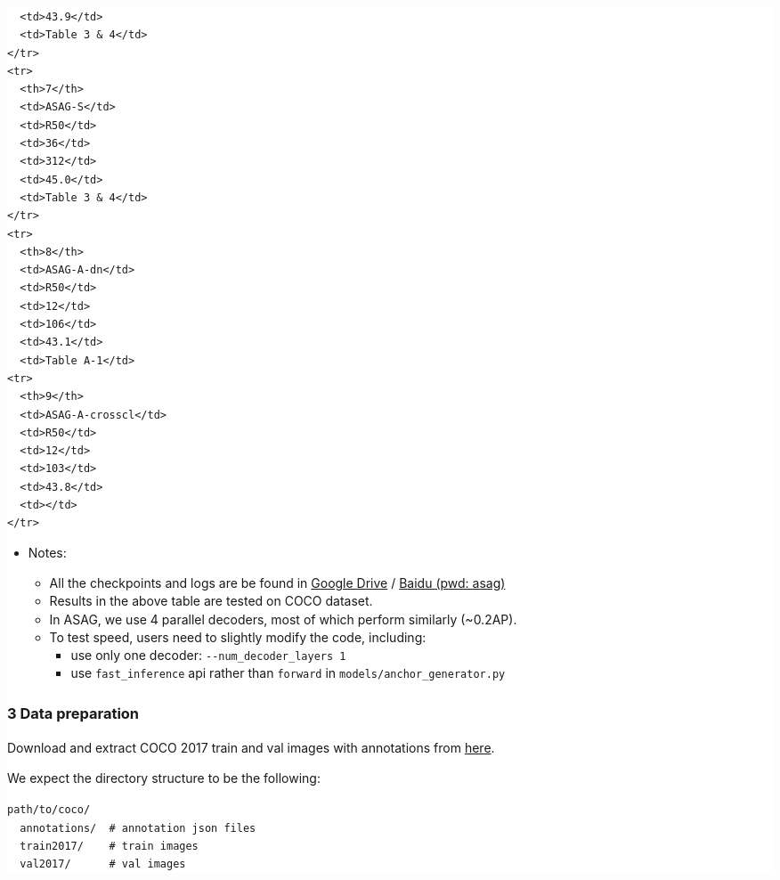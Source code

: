       <td>43.9</td>
      <td>Table 3 & 4</td>
    </tr>
    <tr>
      <th>7</th>
      <td>ASAG-S</td>
      <td>R50</td>
      <td>36</td>
      <td>312</td>
      <td>45.0</td>
      <td>Table 3 & 4</td>
    </tr>
    <tr>
      <th>8</th>
      <td>ASAG-A-dn</td>
      <td>R50</td>
      <td>12</td>
      <td>106</td>
      <td>43.1</td>
      <td>Table A-1</td>
    <tr>
      <th>9</th>
      <td>ASAG-A-crosscl</td>
      <td>R50</td>
      <td>12</td>
      <td>103</td>
      <td>43.8</td>
      <td></td>
    </tr>
  </tbody>
</table>

- Notes: 
  
  - All the checkpoints and logs are be found in [Google Drive](https://drive.google.com/drive/folders/1rkWQt7Z3R_tiWMpVyyqyo54H9XCVYJwG?usp=sharing) / [Baidu (pwd: asag)](https://pan.baidu.com/s/1XMGA1__1SABrg0o7zeD_kw)
  - Results in the above table are tested on COCO dataset.
  - In ASAG, we use 4 parallel decoders, most of which perform similarly (~0.2AP).
  - To test speed, users need to slightly modify the code, including:
    - use only one decoder: `--num_decoder_layers 1`
    - use `fast_inference` api rather than `forward` in `models/anchor_generator.py`
  

### 3 Data preparation

Download and extract COCO 2017 train and val images with annotations from [here](http://cocodataset.org/#download).

We expect the directory structure to be the following:

```
path/to/coco/
  annotations/  # annotation json files
  train2017/    # train images
  val2017/      # val images
```
